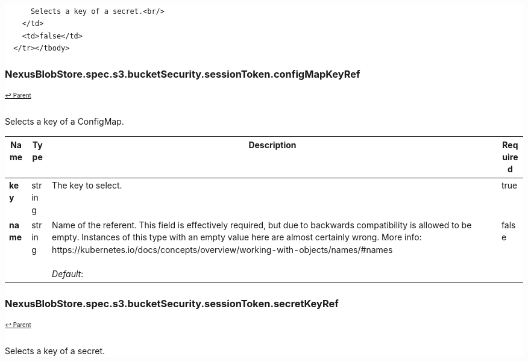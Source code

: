           Selects a key of a secret.<br/>
        </td>
        <td>false</td>
      </tr></tbody>
</table>


### NexusBlobStore.spec.s3.bucketSecurity.sessionToken.configMapKeyRef
<sup><sup>[↩ Parent](#nexusblobstorespecs3bucketsecuritysessiontoken)</sup></sup>



Selects a key of a ConfigMap.

<table>
    <thead>
        <tr>
            <th>Name</th>
            <th>Type</th>
            <th>Description</th>
            <th>Required</th>
        </tr>
    </thead>
    <tbody><tr>
        <td><b>key</b></td>
        <td>string</td>
        <td>
          The key to select.<br/>
        </td>
        <td>true</td>
      </tr><tr>
        <td><b>name</b></td>
        <td>string</td>
        <td>
          Name of the referent.
This field is effectively required, but due to backwards compatibility is
allowed to be empty. Instances of this type with an empty value here are
almost certainly wrong.
More info: https://kubernetes.io/docs/concepts/overview/working-with-objects/names/#names<br/>
          <br/>
            <i>Default</i>: <br/>
        </td>
        <td>false</td>
      </tr></tbody>
</table>


### NexusBlobStore.spec.s3.bucketSecurity.sessionToken.secretKeyRef
<sup><sup>[↩ Parent](#nexusblobstorespecs3bucketsecuritysessiontoken)</sup></sup>



Selects a key of a secret.
